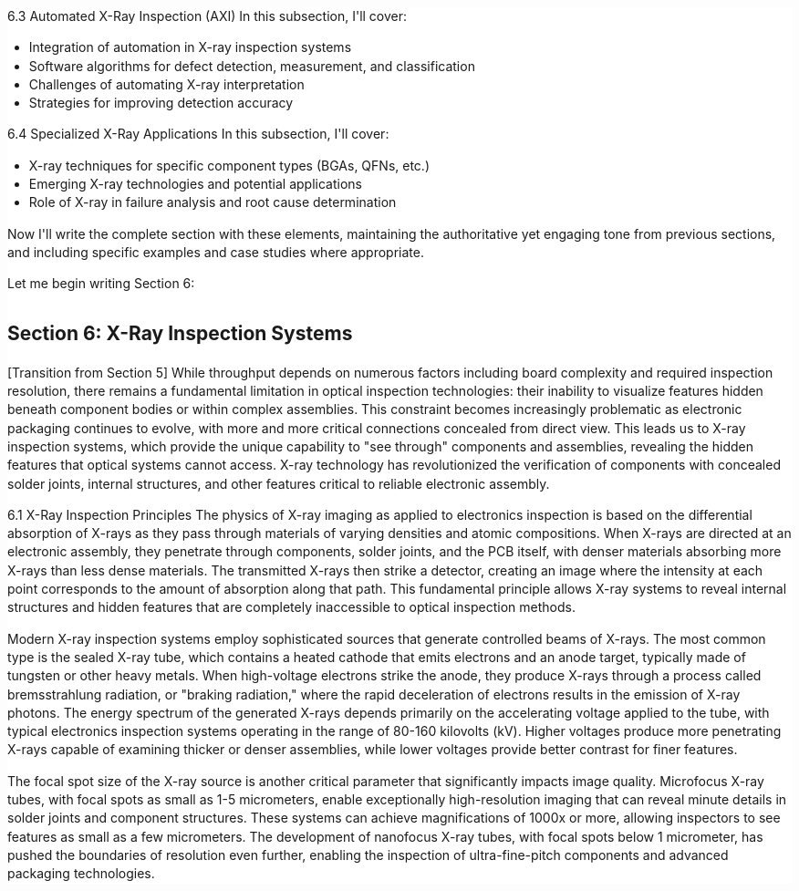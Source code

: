 6.3 Automated X-Ray Inspection (AXI)
In this subsection, I'll cover:
- Integration of automation in X-ray inspection systems
- Software algorithms for defect detection, measurement, and classification
- Challenges of automating X-ray interpretation
- Strategies for improving detection accuracy

6.4 Specialized X-Ray Applications
In this subsection, I'll cover:
- X-ray techniques for specific component types (BGAs, QFNs, etc.)
- Emerging X-ray technologies and potential applications
- Role of X-ray in failure analysis and root cause determination

Now I'll write the complete section with these elements, maintaining the authoritative yet engaging tone from previous sections, and including specific examples and case studies where appropriate.

Let me begin writing Section 6:

## Section 6: X-Ray Inspection Systems

[Transition from Section 5]
While throughput depends on numerous factors including board complexity and required inspection resolution, there remains a fundamental limitation in optical inspection technologies: their inability to visualize features hidden beneath component bodies or within complex assemblies. This constraint becomes increasingly problematic as electronic packaging continues to evolve, with more and more critical connections concealed from direct view. This leads us to X-ray inspection systems, which provide the unique capability to "see through" components and assemblies, revealing the hidden features that optical systems cannot access. X-ray technology has revolutionized the verification of components with concealed solder joints, internal structures, and other features critical to reliable electronic assembly.

6.1 X-Ray Inspection Principles
The physics of X-ray imaging as applied to electronics inspection is based on the differential absorption of X-rays as they pass through materials of varying densities and atomic compositions. When X-rays are directed at an electronic assembly, they penetrate through components, solder joints, and the PCB itself, with denser materials absorbing more X-rays than less dense materials. The transmitted X-rays then strike a detector, creating an image where the intensity at each point corresponds to the amount of absorption along that path. This fundamental principle allows X-ray systems to reveal internal structures and hidden features that are completely inaccessible to optical inspection methods.

Modern X-ray inspection systems employ sophisticated sources that generate controlled beams of X-rays. The most common type is the sealed X-ray tube, which contains a heated cathode that emits electrons and an anode target, typically made of tungsten or other heavy metals. When high-voltage electrons strike the anode, they produce X-rays through a process called bremsstrahlung radiation, or "braking radiation," where the rapid deceleration of electrons results in the emission of X-ray photons. The energy spectrum of the generated X-rays depends primarily on the accelerating voltage applied to the tube, with typical electronics inspection systems operating in the range of 80-160 kilovolts (kV). Higher voltages produce more penetrating X-rays capable of examining thicker or denser assemblies, while lower voltages provide better contrast for finer features.

The focal spot size of the X-ray source is another critical parameter that significantly impacts image quality. Microfocus X-ray tubes, with focal spots as small as 1-5 micrometers, enable exceptionally high-resolution imaging that can reveal minute details in solder joints and component structures. These systems can achieve magnifications of 1000x or more, allowing inspectors to see features as small as a few micrometers. The development of nanofocus X-ray tubes, with focal spots below 1 micrometer, has pushed the boundaries of resolution even further, enabling the inspection of ultra-fine-pitch components and advanced packaging technologies.
